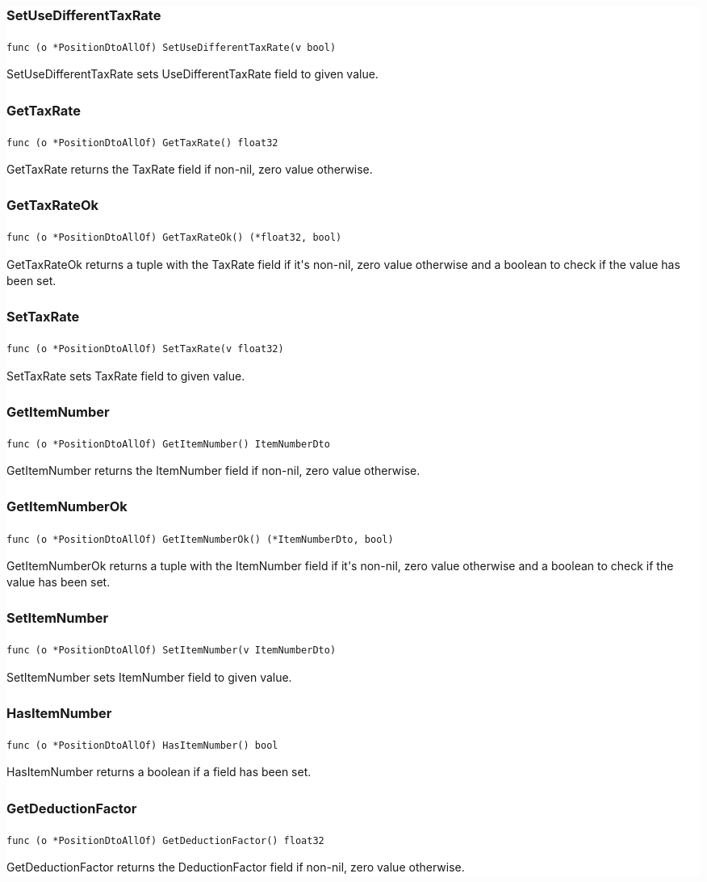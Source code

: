 ### SetUseDifferentTaxRate

`func (o *PositionDtoAllOf) SetUseDifferentTaxRate(v bool)`

SetUseDifferentTaxRate sets UseDifferentTaxRate field to given value.


### GetTaxRate

`func (o *PositionDtoAllOf) GetTaxRate() float32`

GetTaxRate returns the TaxRate field if non-nil, zero value otherwise.

### GetTaxRateOk

`func (o *PositionDtoAllOf) GetTaxRateOk() (*float32, bool)`

GetTaxRateOk returns a tuple with the TaxRate field if it's non-nil, zero value otherwise
and a boolean to check if the value has been set.

### SetTaxRate

`func (o *PositionDtoAllOf) SetTaxRate(v float32)`

SetTaxRate sets TaxRate field to given value.


### GetItemNumber

`func (o *PositionDtoAllOf) GetItemNumber() ItemNumberDto`

GetItemNumber returns the ItemNumber field if non-nil, zero value otherwise.

### GetItemNumberOk

`func (o *PositionDtoAllOf) GetItemNumberOk() (*ItemNumberDto, bool)`

GetItemNumberOk returns a tuple with the ItemNumber field if it's non-nil, zero value otherwise
and a boolean to check if the value has been set.

### SetItemNumber

`func (o *PositionDtoAllOf) SetItemNumber(v ItemNumberDto)`

SetItemNumber sets ItemNumber field to given value.

### HasItemNumber

`func (o *PositionDtoAllOf) HasItemNumber() bool`

HasItemNumber returns a boolean if a field has been set.

### GetDeductionFactor

`func (o *PositionDtoAllOf) GetDeductionFactor() float32`

GetDeductionFactor returns the DeductionFactor field if non-nil, zero value otherwise.
